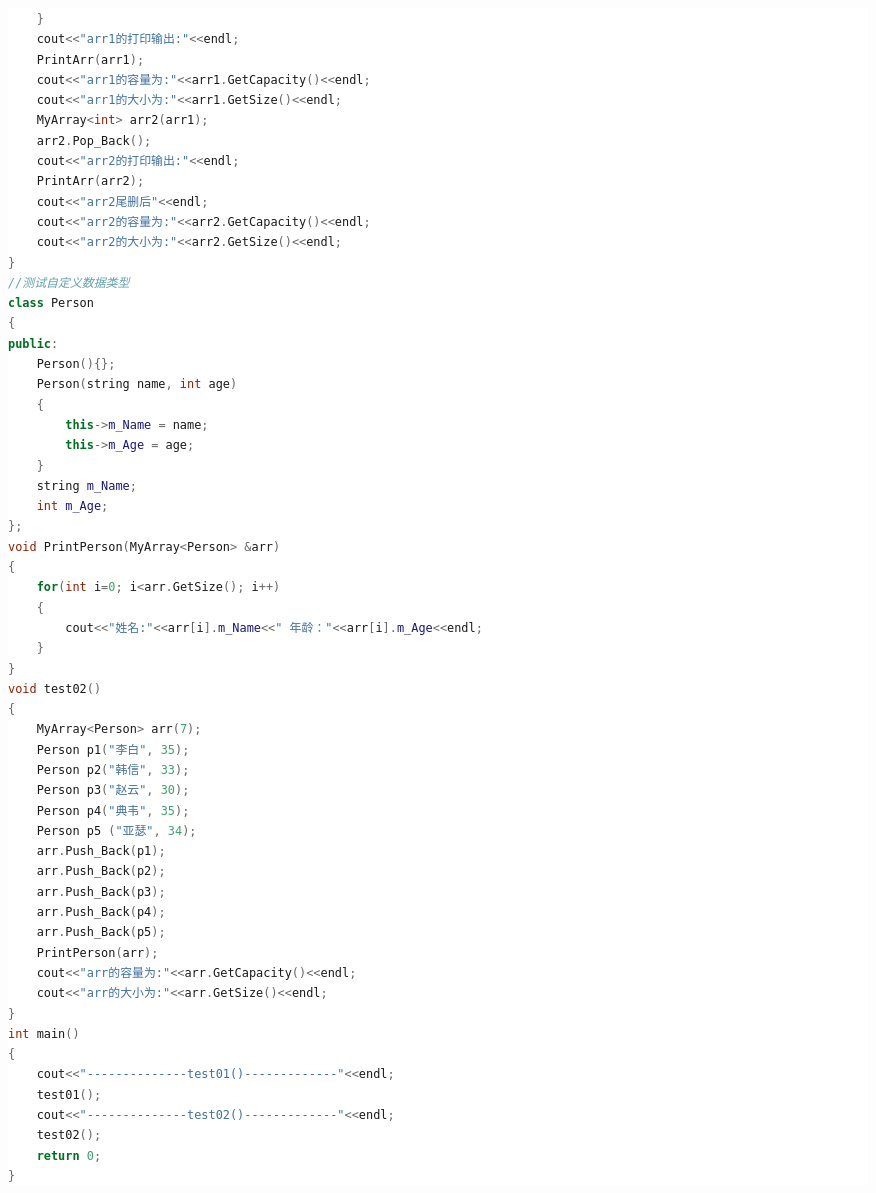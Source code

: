 ```cpp
    }
    cout<<"arr1的打印输出:"<<endl;
    PrintArr(arr1);
    cout<<"arr1的容量为:"<<arr1.GetCapacity()<<endl;
    cout<<"arr1的大小为:"<<arr1.GetSize()<<endl;
    MyArray<int> arr2(arr1);
    arr2.Pop_Back();
    cout<<"arr2的打印输出:"<<endl;
    PrintArr(arr2);
    cout<<"arr2尾删后"<<endl;
    cout<<"arr2的容量为:"<<arr2.GetCapacity()<<endl;
    cout<<"arr2的大小为:"<<arr2.GetSize()<<endl;
}
//测试自定义数据类型
class Person
{
public:
    Person(){};
    Person(string name, int age)
    {
        this->m_Name = name;
        this->m_Age = age;
    }
    string m_Name;
    int m_Age;
};
void PrintPerson(MyArray<Person> &arr)
{
    for(int i=0; i<arr.GetSize(); i++)
    {
        cout<<"姓名:"<<arr[i].m_Name<<" 年龄："<<arr[i].m_Age<<endl;
    }
}
void test02()
{
    MyArray<Person> arr(7);
    Person p1("李白", 35);
    Person p2("韩信", 33);
    Person p3("赵云", 30);
    Person p4("典韦", 35);
    Person p5 ("亚瑟", 34);
    arr.Push_Back(p1);
    arr.Push_Back(p2);
    arr.Push_Back(p3);
    arr.Push_Back(p4);
    arr.Push_Back(p5);
    PrintPerson(arr);
    cout<<"arr的容量为:"<<arr.GetCapacity()<<endl;
    cout<<"arr的大小为:"<<arr.GetSize()<<endl;
}
int main()
{
    cout<<"--------------test01()-------------"<<endl;
    test01();
    cout<<"--------------test02()-------------"<<endl;
    test02();
    return 0;
}
```
